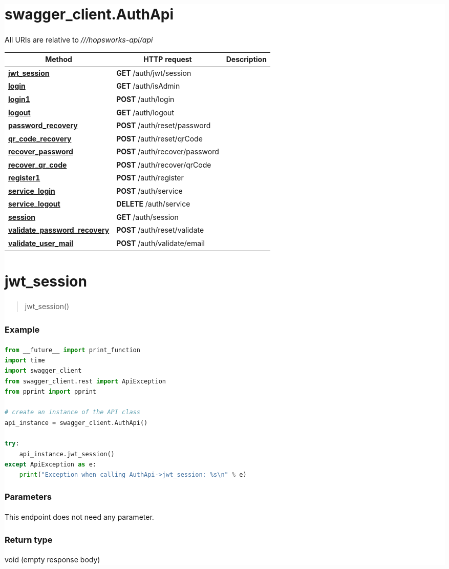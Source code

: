 # swagger_client.AuthApi

All URIs are relative to *///hopsworks-api/api*

Method | HTTP request | Description
------------- | ------------- | -------------
[**jwt_session**](AuthApi.md#jwt_session) | **GET** /auth/jwt/session | 
[**login**](AuthApi.md#login) | **GET** /auth/isAdmin | 
[**login1**](AuthApi.md#login1) | **POST** /auth/login | 
[**logout**](AuthApi.md#logout) | **GET** /auth/logout | 
[**password_recovery**](AuthApi.md#password_recovery) | **POST** /auth/reset/password | 
[**qr_code_recovery**](AuthApi.md#qr_code_recovery) | **POST** /auth/reset/qrCode | 
[**recover_password**](AuthApi.md#recover_password) | **POST** /auth/recover/password | 
[**recover_qr_code**](AuthApi.md#recover_qr_code) | **POST** /auth/recover/qrCode | 
[**register1**](AuthApi.md#register1) | **POST** /auth/register | 
[**service_login**](AuthApi.md#service_login) | **POST** /auth/service | 
[**service_logout**](AuthApi.md#service_logout) | **DELETE** /auth/service | 
[**session**](AuthApi.md#session) | **GET** /auth/session | 
[**validate_password_recovery**](AuthApi.md#validate_password_recovery) | **POST** /auth/reset/validate | 
[**validate_user_mail**](AuthApi.md#validate_user_mail) | **POST** /auth/validate/email | 

# **jwt_session**
> jwt_session()



### Example
```python
from __future__ import print_function
import time
import swagger_client
from swagger_client.rest import ApiException
from pprint import pprint

# create an instance of the API class
api_instance = swagger_client.AuthApi()

try:
    api_instance.jwt_session()
except ApiException as e:
    print("Exception when calling AuthApi->jwt_session: %s\n" % e)
```

### Parameters
This endpoint does not need any parameter.

### Return type

void (empty response body)
